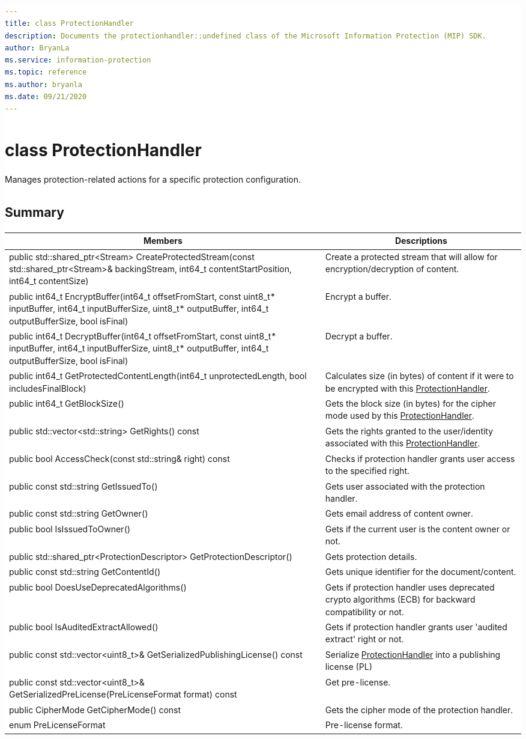 ```yaml
---
title: class ProtectionHandler 
description: Documents the protectionhandler::undefined class of the Microsoft Information Protection (MIP) SDK.
author: BryanLa
ms.service: information-protection
ms.topic: reference
ms.author: bryanla
ms.date: 09/21/2020
---
```


# class ProtectionHandler 
Manages protection-related actions for a specific protection configuration.
  
## Summary
 Members                        | Descriptions                                
--------------------------------|---------------------------------------------
public std::shared_ptr\<Stream\> CreateProtectedStream(const std::shared_ptr\<Stream\>& backingStream, int64_t contentStartPosition, int64_t contentSize)  |  Create a protected stream that will allow for encryption/decryption of content.
public int64_t EncryptBuffer(int64_t offsetFromStart, const uint8_t* inputBuffer, int64_t inputBufferSize, uint8_t* outputBuffer, int64_t outputBufferSize, bool isFinal)  |  Encrypt a buffer.
public int64_t DecryptBuffer(int64_t offsetFromStart, const uint8_t* inputBuffer, int64_t inputBufferSize, uint8_t* outputBuffer, int64_t outputBufferSize, bool isFinal)  |  Decrypt a buffer.
public int64_t GetProtectedContentLength(int64_t unprotectedLength, bool includesFinalBlock)  |  Calculates size (in bytes) of content if it were to be encrypted with this [ProtectionHandler](undefined).
public int64_t GetBlockSize()  |  Gets the block size (in bytes) for the cipher mode used by this [ProtectionHandler](undefined).
public std::vector\<std::string\> GetRights() const  |  Gets the rights granted to the user/identity associated with this [ProtectionHandler](undefined).
public bool AccessCheck(const std::string& right) const  |  Checks if protection handler grants user access to the specified right.
public const std::string GetIssuedTo()  |  Gets user associated with the protection handler.
public const std::string GetOwner()  |  Gets email address of content owner.
public bool IsIssuedToOwner()  |  Gets if the current user is the content owner or not.
public std::shared_ptr\<ProtectionDescriptor\> GetProtectionDescriptor()  |  Gets protection details.
public const std::string GetContentId()  |  Gets unique identifier for the document/content.
public bool DoesUseDeprecatedAlgorithms()  |  Gets if protection handler uses deprecated crypto algorithms (ECB) for backward compatibility or not.
public bool IsAuditedExtractAllowed()  |  Gets if protection handler grants user 'audited extract' right or not.
public const std::vector\<uint8_t\>& GetSerializedPublishingLicense() const  |  Serialize [ProtectionHandler](undefined) into a publishing license (PL)
public const std::vector\<uint8_t\>& GetSerializedPreLicense(PreLicenseFormat format) const  |  Get pre-license.
public CipherMode GetCipherMode() const  |  Gets the cipher mode of the protection handler.
enum PreLicenseFormat  |  Pre-license format.
  